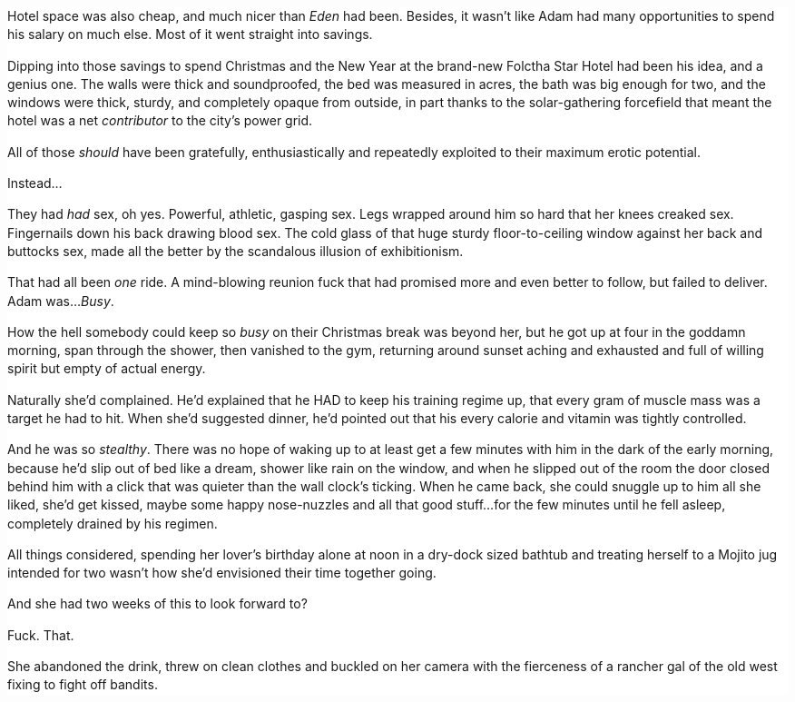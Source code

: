 Hotel space was also cheap, and much nicer than *Eden* had been.
Besides, it wasn’t like Adam had many opportunities to spend his salary
on much else. Most of it went straight into savings.

Dipping into those savings to spend Christmas and the New Year at the
brand-new Folctha Star Hotel had been his idea, and a genius one. The
walls were thick and soundproofed, the bed was measured in acres, the
bath was big enough for two, and the windows were thick, sturdy, and
completely opaque from outside, in part thanks to the solar-gathering
forcefield that meant the hotel was a net *contributor* to the city’s
power grid.

All of those *should* have been gratefully, enthusiastically and
repeatedly exploited to their maximum erotic potential.

Instead…

They had *had* sex, oh yes. Powerful, athletic, gasping sex. Legs
wrapped around him so hard that her knees creaked sex. Fingernails down
his back drawing blood sex. The cold glass of that huge sturdy
floor-to-ceiling window against her back and buttocks sex, made all the
better by the scandalous illusion of exhibitionism.

That had all been *one* ride. A mind-blowing reunion fuck that had
promised more and even better to follow, but failed to deliver. Adam
was…*Busy*.

How the hell somebody could keep so *busy* on their Christmas break was
beyond her, but he got up at four in the goddamn morning, span through
the shower, then vanished to the gym, returning around sunset aching and
exhausted and full of willing spirit but empty of actual energy.

Naturally she’d complained. He’d explained that he HAD to keep his
training regime up, that every gram of muscle mass was a target he had
to hit. When she’d suggested dinner, he’d pointed out that his every
calorie and vitamin was tightly controlled.

And he was so *stealthy*. There was no hope of waking up to at least get
a few minutes with him in the dark of the early morning, because he’d
slip out of bed like a dream, shower like rain on the window, and when
he slipped out of the room the door closed behind him with a click that
was quieter than the wall clock’s ticking. When he came back, she could
snuggle up to him all she liked, she’d get kissed, maybe some happy
nose-nuzzles and all that good stuff…for the few minutes until he fell
asleep, completely drained by his regimen.

All things considered, spending her lover’s birthday alone at noon in a
dry-dock sized bathtub and treating herself to a Mojito jug intended for
two wasn’t how she’d envisioned their time together going.

And she had two weeks of this to look forward to?

Fuck. That.

She abandoned the drink, threw on clean clothes and buckled on her
camera with the fierceness of a rancher gal of the old west fixing to
fight off bandits.
